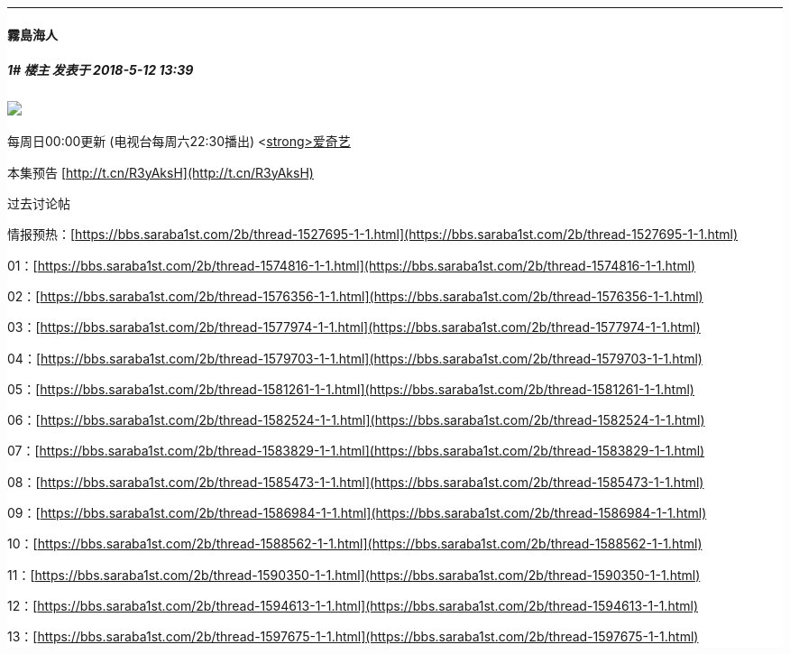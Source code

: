 

-----

####  霧島海人  
##### 1#       楼主       发表于 2018-5-12 13:39


<img src="http://darli-fra.jp/assets/img/common/logo.png" referrerpolicy="no-referrer">


每周日00:00更新 (电视台每周六22:30播出)
<[strong>爱奇艺</strong>](http://www.iqiyi.com/a_19rrh1sifx.html)


本集预告
[http://t.cn/R3yAksH](http://t.cn/R3yAksH)


过去讨论帖

情报预热：[https://bbs.saraba1st.com/2b/thread-1527695-1-1.html](https://bbs.saraba1st.com/2b/thread-1527695-1-1.html)

01：[https://bbs.saraba1st.com/2b/thread-1574816-1-1.html](https://bbs.saraba1st.com/2b/thread-1574816-1-1.html)

02：[https://bbs.saraba1st.com/2b/thread-1576356-1-1.html](https://bbs.saraba1st.com/2b/thread-1576356-1-1.html)

03：[https://bbs.saraba1st.com/2b/thread-1577974-1-1.html](https://bbs.saraba1st.com/2b/thread-1577974-1-1.html)

04：[https://bbs.saraba1st.com/2b/thread-1579703-1-1.html](https://bbs.saraba1st.com/2b/thread-1579703-1-1.html)

05：[https://bbs.saraba1st.com/2b/thread-1581261-1-1.html](https://bbs.saraba1st.com/2b/thread-1581261-1-1.html)

06：[https://bbs.saraba1st.com/2b/thread-1582524-1-1.html](https://bbs.saraba1st.com/2b/thread-1582524-1-1.html)

07：[https://bbs.saraba1st.com/2b/thread-1583829-1-1.html](https://bbs.saraba1st.com/2b/thread-1583829-1-1.html)

08：[https://bbs.saraba1st.com/2b/thread-1585473-1-1.html](https://bbs.saraba1st.com/2b/thread-1585473-1-1.html)

09：[https://bbs.saraba1st.com/2b/thread-1586984-1-1.html](https://bbs.saraba1st.com/2b/thread-1586984-1-1.html)

10：[https://bbs.saraba1st.com/2b/thread-1588562-1-1.html](https://bbs.saraba1st.com/2b/thread-1588562-1-1.html)

11：[https://bbs.saraba1st.com/2b/thread-1590350-1-1.html](https://bbs.saraba1st.com/2b/thread-1590350-1-1.html)

12：[https://bbs.saraba1st.com/2b/thread-1594613-1-1.html](https://bbs.saraba1st.com/2b/thread-1594613-1-1.html)

13：[https://bbs.saraba1st.com/2b/thread-1597675-1-1.html](https://bbs.saraba1st.com/2b/thread-1597675-1-1.html)
